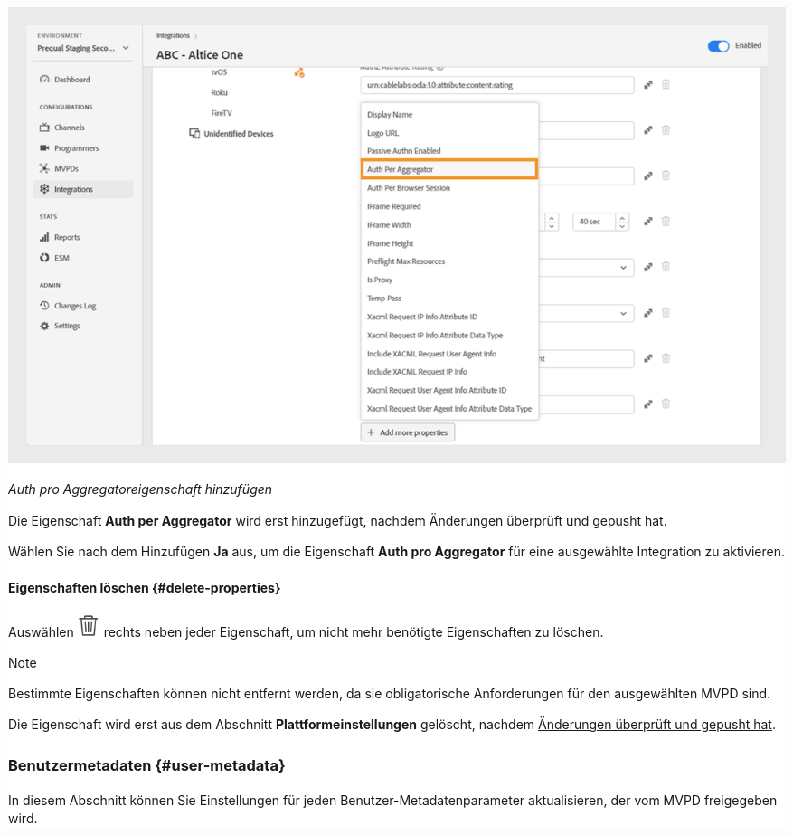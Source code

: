 ![Auth pro Aggregatoreigenschaft hinzufügen](assets/auth-per-aggregator.png)

*Auth pro Aggregatoreigenschaft hinzufügen*

Die Eigenschaft **Auth per Aggregator** wird erst hinzugefügt, nachdem [Änderungen überprüft und gepusht hat](/help/authentication/tve-dashboard-review-push-changes.md).

Wählen Sie nach dem Hinzufügen **Ja** aus, um die Eigenschaft **Auth pro Aggregator** für eine ausgewählte Integration zu aktivieren.

#### Eigenschaften löschen {#delete-properties}

Auswählen <img alt= "Schaltfläche &quot;Eigenschaft löschen&quot;" src="./assets/delete-icon.svg" width="25"> rechts neben jeder Eigenschaft, um nicht mehr benötigte Eigenschaften zu löschen.

>[!NOTE]
>
>Bestimmte Eigenschaften können nicht entfernt werden, da sie obligatorische Anforderungen für den ausgewählten MVPD sind.

Die Eigenschaft wird erst aus dem Abschnitt **Plattformeinstellungen** gelöscht, nachdem [Änderungen überprüft und gepusht hat](/help/authentication/tve-dashboard-review-push-changes.md).

### Benutzermetadaten {#user-metadata}

In diesem Abschnitt können Sie Einstellungen für jeden Benutzer-Metadatenparameter aktualisieren, der vom MVPD freigegeben wird.
